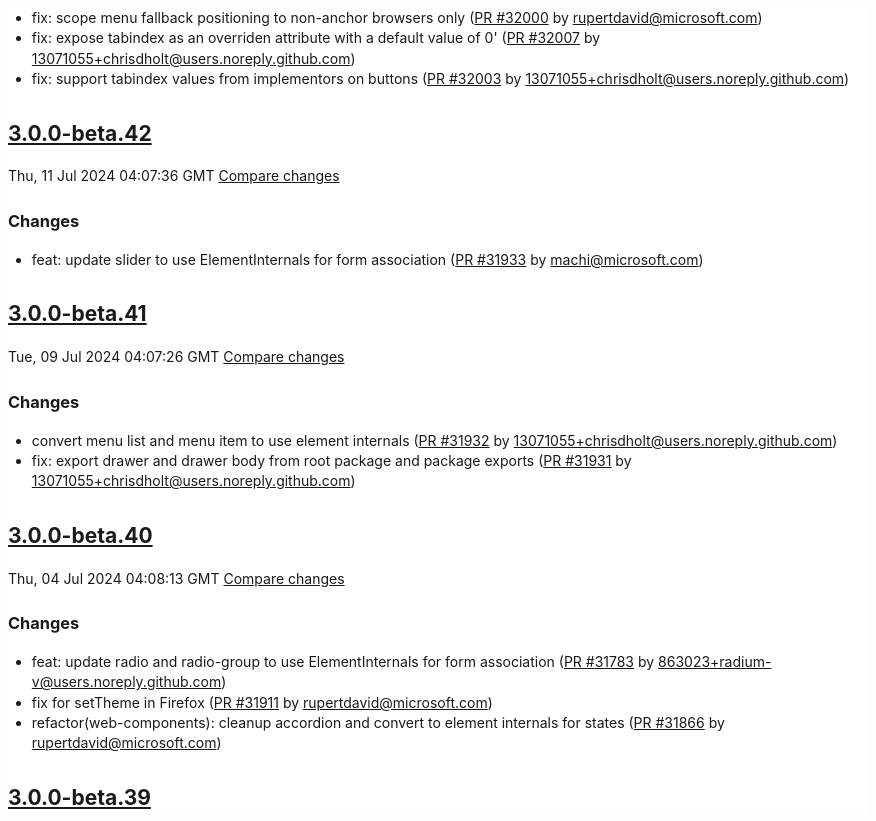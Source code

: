 - fix: scope menu fallback positioning to non-anchor browsers only ([PR #32000](https://github.com/microsoft/fluentui/pull/32000) by rupertdavid@microsoft.com)
- fix: expose tabindex as an overriden attribute with a default value of 0' ([PR #32007](https://github.com/microsoft/fluentui/pull/32007) by 13071055+chrisdholt@users.noreply.github.com)
- fix: support tabindex values from implementors on buttons ([PR #32003](https://github.com/microsoft/fluentui/pull/32003) by 13071055+chrisdholt@users.noreply.github.com)

## [3.0.0-beta.42](https://github.com/microsoft/fluentui/tree/@fluentui/web-components_v3.0.0-beta.42)

Thu, 11 Jul 2024 04:07:36 GMT 
[Compare changes](https://github.com/microsoft/fluentui/compare/@fluentui/web-components_v3.0.0-beta.41..@fluentui/web-components_v3.0.0-beta.42)

### Changes

- feat: update slider to use ElementInternals for form association ([PR #31933](https://github.com/microsoft/fluentui/pull/31933) by machi@microsoft.com)

## [3.0.0-beta.41](https://github.com/microsoft/fluentui/tree/@fluentui/web-components_v3.0.0-beta.41)

Tue, 09 Jul 2024 04:07:26 GMT 
[Compare changes](https://github.com/microsoft/fluentui/compare/@fluentui/web-components_v3.0.0-beta.40..@fluentui/web-components_v3.0.0-beta.41)

### Changes

- convert menu list and menu item to use element internals ([PR #31932](https://github.com/microsoft/fluentui/pull/31932) by 13071055+chrisdholt@users.noreply.github.com)
- fix: export drawer and drawer body from root package and package exports ([PR #31931](https://github.com/microsoft/fluentui/pull/31931) by 13071055+chrisdholt@users.noreply.github.com)

## [3.0.0-beta.40](https://github.com/microsoft/fluentui/tree/@fluentui/web-components_v3.0.0-beta.40)

Thu, 04 Jul 2024 04:08:13 GMT 
[Compare changes](https://github.com/microsoft/fluentui/compare/@fluentui/web-components_v3.0.0-beta.39..@fluentui/web-components_v3.0.0-beta.40)

### Changes

- feat: update radio and radio-group to use ElementInternals for form association ([PR #31783](https://github.com/microsoft/fluentui/pull/31783) by 863023+radium-v@users.noreply.github.com)
- fix for setTheme in Firefox ([PR #31911](https://github.com/microsoft/fluentui/pull/31911) by rupertdavid@microsoft.com)
- refactor(web-components): cleanup accordion and convert to element internals for states ([PR #31866](https://github.com/microsoft/fluentui/pull/31866) by rupertdavid@microsoft.com)

## [3.0.0-beta.39](https://github.com/microsoft/fluentui/tree/@fluentui/web-components_v3.0.0-beta.39)
